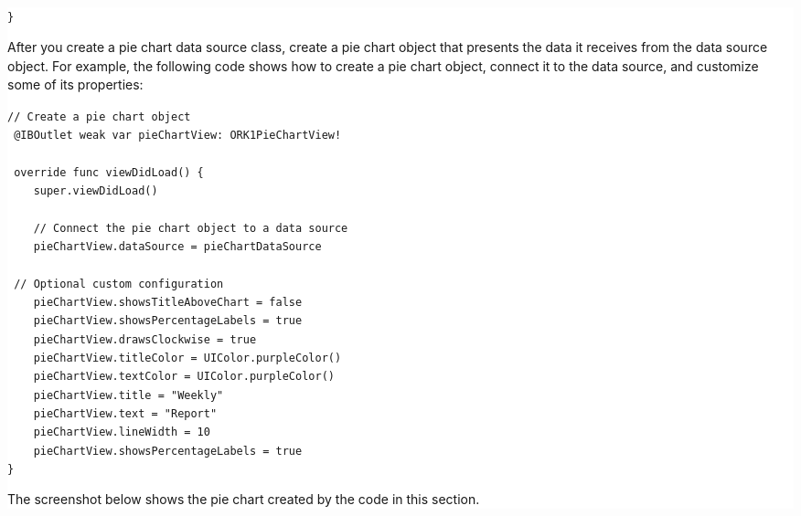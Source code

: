     }	
    
After you create a pie chart data source class, create a pie chart object that presents the data it receives from the data source object. For example, the following code shows how to create a pie chart object, connect it to the data source, and customize some of its properties:
	
	// Create a pie chart object
     @IBOutlet weak var pieChartView: ORK1PieChartView!
     
	 override func viewDidLoad() {
        super.viewDidLoad()
        
        // Connect the pie chart object to a data source
        pieChartView.dataSource = pieChartDataSource
        
	 // Optional custom configuration
        pieChartView.showsTitleAboveChart = false
        pieChartView.showsPercentageLabels = true
        pieChartView.drawsClockwise = true
        pieChartView.titleColor = UIColor.purpleColor()
        pieChartView.textColor = UIColor.purpleColor()
        pieChartView.title = "Weekly"
        pieChartView.text = "Report"
        pieChartView.lineWidth = 10
        pieChartView.showsPercentageLabels = true
    }
    
The screenshot below shows the pie chart created by the code in this section.

<center>
<figure>